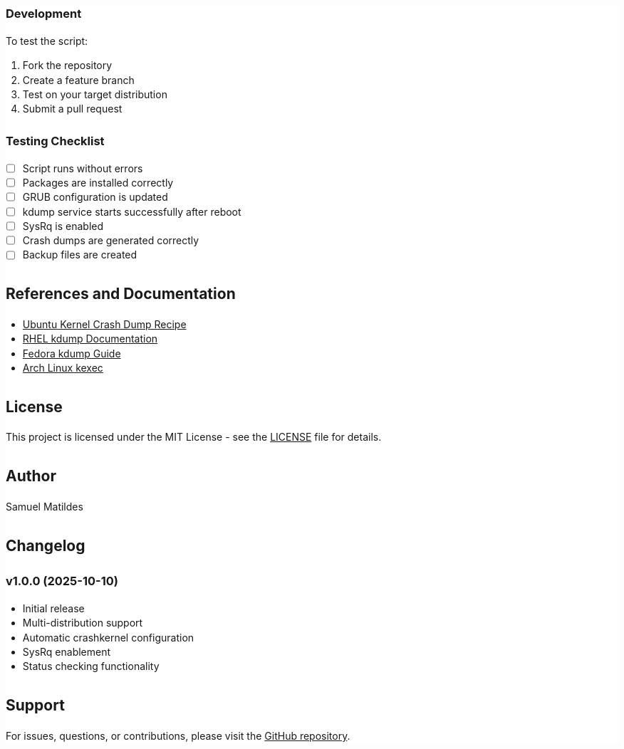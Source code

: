 ### Development

To test the script:

1. Fork the repository
2. Create a feature branch
3. Test on your target distribution
4. Submit a pull request

### Testing Checklist

- [ ] Script runs without errors
- [ ] Packages are installed correctly
- [ ] GRUB configuration is updated
- [ ] kdump service starts successfully after reboot
- [ ] SysRq is enabled
- [ ] Crash dumps are generated correctly
- [ ] Backup files are created

## References and Documentation

- [Ubuntu Kernel Crash Dump Recipe](https://wiki.ubuntu.com/Kernel/CrashdumpRecipe)
- [RHEL kdump Documentation](https://access.redhat.com/documentation/en-us/red_hat_enterprise_linux/8/html/managing_monitoring_and_updating_the_kernel/installing-and-configuring-kdump_managing-monitoring-and-updating-the-kernel)
- [Fedora kdump Guide](https://docs.fedoraproject.org/en-US/fedora/latest/system-administrators-guide/kernel-module-driver-configuration/Working_with_Kernel_Crash_Dumps/)
- [Arch Linux kexec](https://wiki.archlinux.org/title/Kexec)

## License

This project is licensed under the MIT License - see the [LICENSE](LICENSE) file for details.

## Author

Samuel Matildes

## Changelog

### v1.0.0 (2025-10-10)
- Initial release
- Multi-distribution support
- Automatic crashkernel configuration
- SysRq enablement
- Status checking functionality

## Support

For issues, questions, or contributions, please visit the [GitHub repository](https://github.com/yourusername/kdump-enabler).

